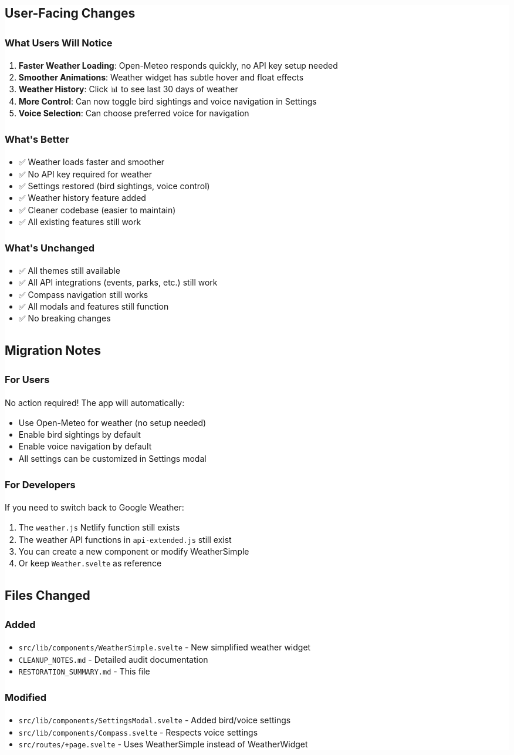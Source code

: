 ## User-Facing Changes

### What Users Will Notice
1. **Faster Weather Loading**: Open-Meteo responds quickly, no API key setup needed
2. **Smoother Animations**: Weather widget has subtle hover and float effects
3. **Weather History**: Click 📊 to see last 30 days of weather
4. **More Control**: Can now toggle bird sightings and voice navigation in Settings
5. **Voice Selection**: Can choose preferred voice for navigation

### What's Better
- ✅ Weather loads faster and smoother
- ✅ No API key required for weather
- ✅ Settings restored (bird sightings, voice control)
- ✅ Weather history feature added
- ✅ Cleaner codebase (easier to maintain)
- ✅ All existing features still work

### What's Unchanged
- ✅ All themes still available
- ✅ All API integrations (events, parks, etc.) still work
- ✅ Compass navigation still works
- ✅ All modals and features still function
- ✅ No breaking changes

## Migration Notes

### For Users
No action required! The app will automatically:
- Use Open-Meteo for weather (no setup needed)
- Enable bird sightings by default
- Enable voice navigation by default
- All settings can be customized in Settings modal

### For Developers
If you need to switch back to Google Weather:
1. The `weather.js` Netlify function still exists
2. The weather API functions in `api-extended.js` still exist
3. You can create a new component or modify WeatherSimple
4. Or keep `Weather.svelte` as reference

## Files Changed

### Added
- `src/lib/components/WeatherSimple.svelte` - New simplified weather widget
- `CLEANUP_NOTES.md` - Detailed audit documentation
- `RESTORATION_SUMMARY.md` - This file

### Modified
- `src/lib/components/SettingsModal.svelte` - Added bird/voice settings
- `src/lib/components/Compass.svelte` - Respects voice settings
- `src/routes/+page.svelte` - Uses WeatherSimple instead of WeatherWidget
